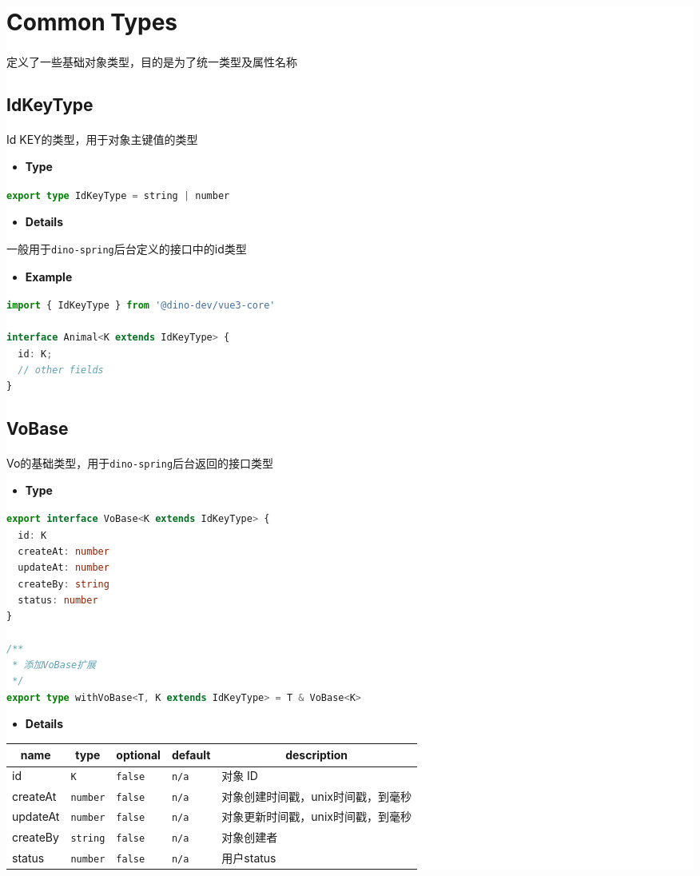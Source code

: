 

# Common Types
定义了一些基础对象类型，目的是为了统一类型及属性名称

## IdKeyType
Id KEY的类型，用于对象主键值的类型

- **Type**
```ts
export type IdKeyType = string | number
```
- **Details**

一般用于`dino-spring`后台定义的接口中的id类型

- **Example**
```ts
import { IdKeyType } from '@dino-dev/vue3-core'

interface Animal<K extends IdKeyType> {
  id: K;
  // other fields
}
```

## VoBase
Vo的基础类型，用于`dino-spring`后台返回的接口类型

- **Type**
```ts
export interface VoBase<K extends IdKeyType> {
  id: K
  createAt: number
  updateAt: number
  createBy: string
  status: number
}

/**
 * 添加VoBase扩展
 */
export type withVoBase<T, K extends IdKeyType> = T & VoBase<K>
```
- **Details**

| name     | type     | optional | default | description                      |
|----------|----------|----------|---------|----------------------------------|
| id       | `K`      | `false`  | `n/a`   | 对象 ID                          |
| createAt | `number` | `false`  | `n/a`   | 对象创建时间戳，unix时间戳，到毫秒 |
| updateAt | `number` | `false`  | `n/a`   | 对象更新时间戳，unix时间戳，到毫秒 |
| createBy | `string` | `false`  | `n/a`   | 对象创建者                       |
| status   | `number` | `false`  | `n/a`   | 用户status                       |
 